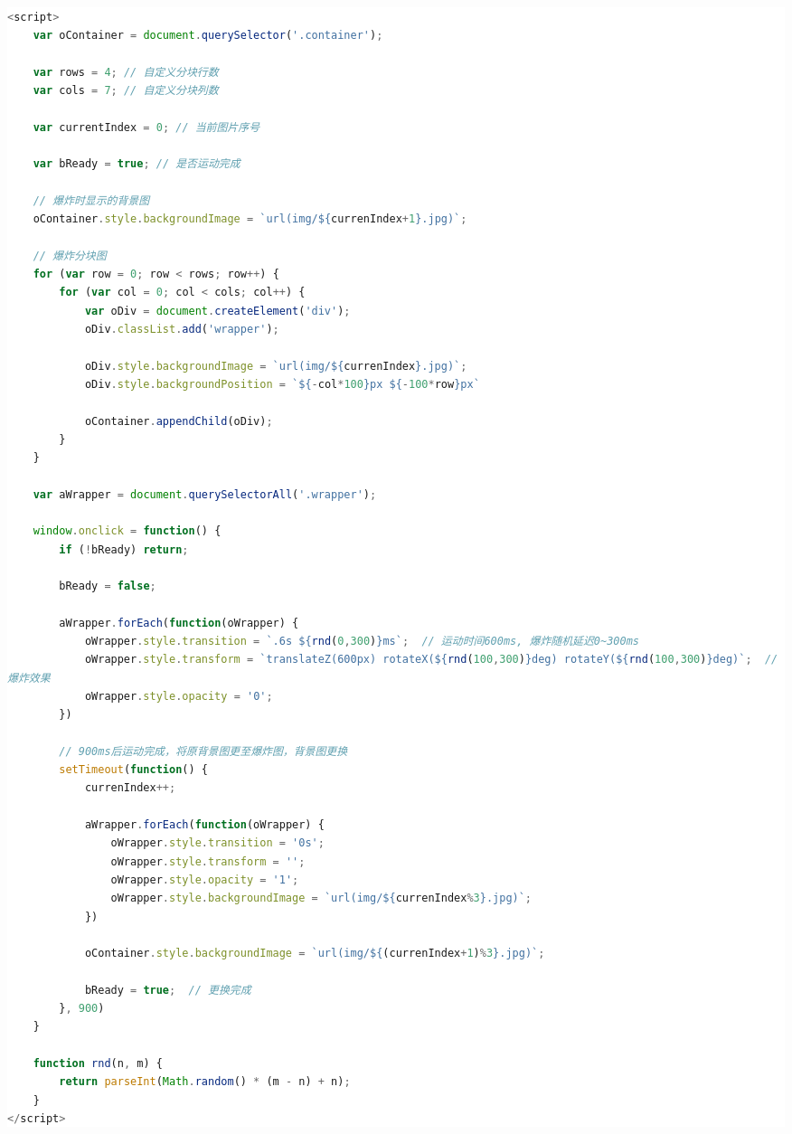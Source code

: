 ``` javascript
<script>
	var oContainer = document.querySelector('.container');

	var rows = 4; // 自定义分块行数
	var cols = 7; // 自定义分块列数

	var currentIndex = 0; // 当前图片序号

	var bReady = true; // 是否运动完成

	// 爆炸时显示的背景图
	oContainer.style.backgroundImage = `url(img/${currenIndex+1}.jpg)`;

	// 爆炸分块图
	for (var row = 0; row < rows; row++) {
		for (var col = 0; col < cols; col++) {
			var oDiv = document.createElement('div');
			oDiv.classList.add('wrapper');

			oDiv.style.backgroundImage = `url(img/${currenIndex}.jpg)`;
			oDiv.style.backgroundPosition = `${-col*100}px ${-100*row}px`

			oContainer.appendChild(oDiv);
		}
	}

	var aWrapper = document.querySelectorAll('.wrapper');

	window.onclick = function() {
		if (!bReady) return;

		bReady = false;

		aWrapper.forEach(function(oWrapper) {
			oWrapper.style.transition = `.6s ${rnd(0,300)}ms`;  // 运动时间600ms, 爆炸随机延迟0~300ms
			oWrapper.style.transform = `translateZ(600px) rotateX(${rnd(100,300)}deg) rotateY(${rnd(100,300)}deg)`;  // 爆炸效果
			oWrapper.style.opacity = '0';
		})

		// 900ms后运动完成，将原背景图更至爆炸图，背景图更换
		setTimeout(function() {
			currenIndex++;

			aWrapper.forEach(function(oWrapper) {
				oWrapper.style.transition = '0s';
				oWrapper.style.transform = '';
				oWrapper.style.opacity = '1';
				oWrapper.style.backgroundImage = `url(img/${currenIndex%3}.jpg)`;
			})

			oContainer.style.backgroundImage = `url(img/${(currenIndex+1)%3}.jpg)`;

			bReady = true;	// 更换完成
		}, 900)
	}

	function rnd(n, m) {
		return parseInt(Math.random() * (m - n) + n);
	}
</script>
```
